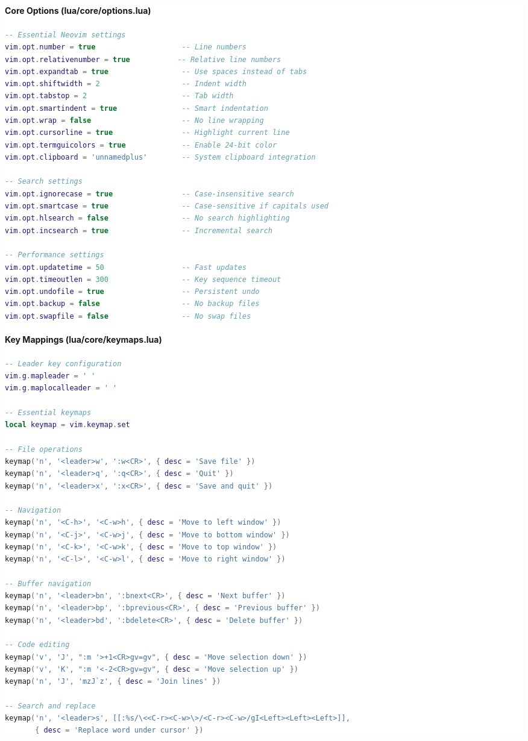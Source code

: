 #### Core Options (lua/core/options.lua)
```lua
-- Essential Neovim settings
vim.opt.number = true                    -- Line numbers
vim.opt.relativenumber = true           -- Relative line numbers
vim.opt.expandtab = true                 -- Use spaces instead of tabs
vim.opt.shiftwidth = 2                   -- Indent width
vim.opt.tabstop = 2                      -- Tab width
vim.opt.smartindent = true               -- Smart indentation
vim.opt.wrap = false                     -- No line wrapping
vim.opt.cursorline = true                -- Highlight current line
vim.opt.termguicolors = true             -- Enable 24-bit color
vim.opt.clipboard = 'unnamedplus'        -- System clipboard integration

-- Search settings
vim.opt.ignorecase = true                -- Case-insensitive search
vim.opt.smartcase = true                 -- Case-sensitive if capitals used
vim.opt.hlsearch = false                 -- No search highlighting
vim.opt.incsearch = true                 -- Incremental search

-- Performance settings
vim.opt.updatetime = 50                  -- Fast updates
vim.opt.timeoutlen = 300                 -- Key sequence timeout
vim.opt.undofile = true                  -- Persistent undo
vim.opt.backup = false                   -- No backup files
vim.opt.swapfile = false                 -- No swap files
```

#### Key Mappings (lua/core/keymaps.lua)
```lua
-- Leader key configuration
vim.g.mapleader = ' '
vim.g.maplocalleader = ' '

-- Essential keymaps
local keymap = vim.keymap.set

-- File operations
keymap('n', '<leader>w', ':w<CR>', { desc = 'Save file' })
keymap('n', '<leader>q', ':q<CR>', { desc = 'Quit' })
keymap('n', '<leader>x', ':x<CR>', { desc = 'Save and quit' })

-- Navigation
keymap('n', '<C-h>', '<C-w>h', { desc = 'Move to left window' })
keymap('n', '<C-j>', '<C-w>j', { desc = 'Move to bottom window' })
keymap('n', '<C-k>', '<C-w>k', { desc = 'Move to top window' })
keymap('n', '<C-l>', '<C-w>l', { desc = 'Move to right window' })

-- Buffer navigation
keymap('n', '<leader>bn', ':bnext<CR>', { desc = 'Next buffer' })
keymap('n', '<leader>bp', ':bprevious<CR>', { desc = 'Previous buffer' })
keymap('n', '<leader>bd', ':bdelete<CR>', { desc = 'Delete buffer' })

-- Code editing
keymap('v', 'J', ":m '>+1<CR>gv=gv", { desc = 'Move selection down' })
keymap('v', 'K', ":m '<-2<CR>gv=gv", { desc = 'Move selection up' })
keymap('n', 'J', 'mzJ`z', { desc = 'Join lines' })

-- Search and replace
keymap('n', '<leader>s', [[:%s/\<<C-r><C-w>\>/<C-r><C-w>/gI<Left><Left><Left>]], 
       { desc = 'Replace word under cursor' })
```
